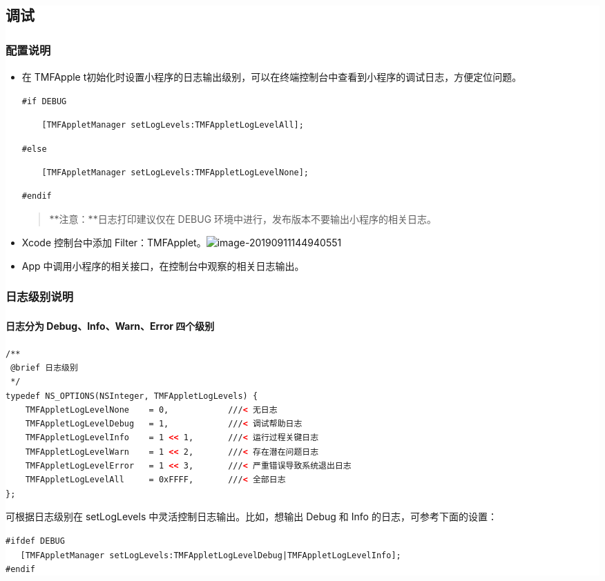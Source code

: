 ## 调试

### 配置说明
- 在 TMFApple t初始化时设置小程序的日志输出级别，可以在终端控制台中查看到小程序的调试日志，方便定位问题。


   `#if DEBUG`


   `    [TMFAppletManager setLogLevels:TMFAppletLogLevelAll];`


   `#else`


   `    [TMFAppletManager setLogLevels:TMFAppletLogLevelNone];`


   `#endif`
   

   > **注意：**日志打印建议仅在 DEBUG 环境中进行，发布版本不要输出小程序的相关日志。
   > 

- Xcode 控制台中添加 Filter：TMFApplet。![image-20190911144940551](https://write-document-release-1258344699.cos.ap-guangzhou.tencentcos.cn/100026263612/b9d4c3654ec011ed902d525400463ef7.png?q-sign-algorithm=sha1&q-ak=AKIDmXPKwSfpdWFEcOU_8lhgCPt8UBN2hQbTGfG7sdG21jxZPXq6XFUrd5oG7-4Q1x8M&q-sign-time=1678688923;1678692523&q-key-time=1678688923;1678692523&q-header-list=&q-url-param-list=&q-signature=92a0a9b515808378a91801a51b5372d72c672c89&x-cos-security-token=BR3002b2U42565JB60a8L0hq41GHy34af87faae95b5df2d7f2c038dc1d23bcadG8tPB46LUesAR5gr3Dui3tsJpPjuW6kDgcPb6lTiZlUFdWHj8ocYfTj9Qd9uR3nf5omn9o1dyqwtHwGlZtbxbyWTqMmhJf0e5wcTNliUeQthz1pSr55rlymLw5oIgWqhoyilssS_qxNUdjpm_DluMg20su2mU5zRJ82fhwRrzAhDPtp-3iMCwAYoxBrKf3KImwlHctUa-tVP11wfp1ZGxtEgTkJhfHX2iPbkBLxqokRJeheqUw-cQBync0oCLp51SScsArZoEdKcJuz1sEkrcrByX3ZFwuIxh-YpJVBn_QhW_p0UehOdij_DG0u32Hs1OLR3I2UBmBviFq8kV_Mcmz9PxnLt3d5VUt1xEl5vGsjSs4DynOTGG3OxJg6Xw3l_)

- App 中调用小程序的相关接口，在控制台中观察的相关日志输出。


### 日志级别说明

#### 日志分为 Debug、Info、Warn、Error 四个级别
``` html
/**
 @brief 日志级别
 */
typedef NS_OPTIONS(NSInteger, TMFAppletLogLevels) {
    TMFAppletLogLevelNone    = 0,            ///< 无日志
    TMFAppletLogLevelDebug   = 1,            ///< 调试帮助日志
    TMFAppletLogLevelInfo    = 1 << 1,       ///< 运行过程关键日志
    TMFAppletLogLevelWarn    = 1 << 2,       ///< 存在潜在问题日志
    TMFAppletLogLevelError   = 1 << 3,       ///< 严重错误导致系统退出日志
    TMFAppletLogLevelAll     = 0xFFFF,       ///< 全部日志
};
```

可根据日志级别在 setLogLevels 中灵活控制日志输出。比如，想输出 Debug 和 Info 的日志，可参考下面的设置：
``` html
#ifdef DEBUG
   [TMFAppletManager setLogLevels:TMFAppletLogLevelDebug|TMFAppletLogLevelInfo];
#endif
```
